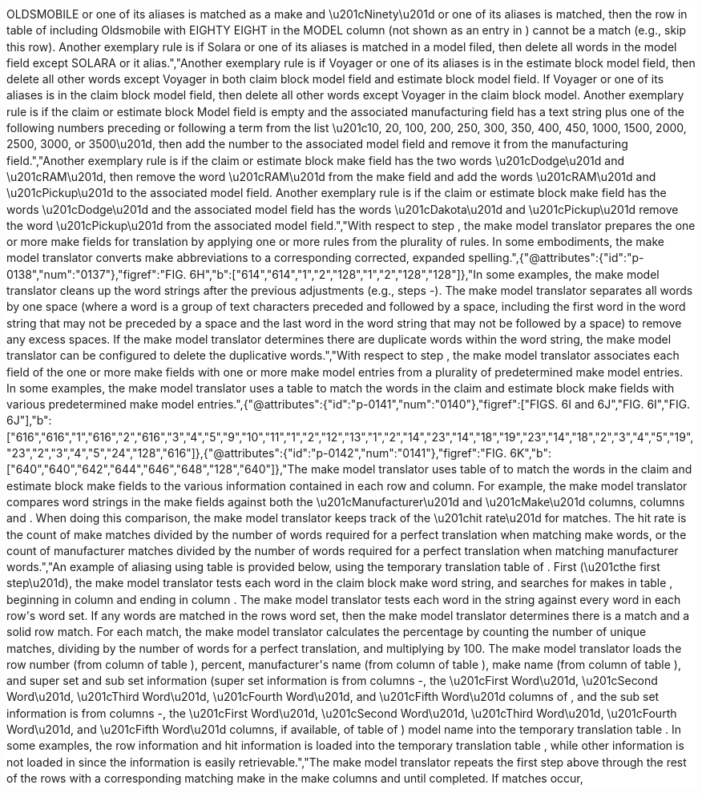 OLDSMOBILE or one of its aliases is matched as a make and \u201cNinety\u201d or one of its aliases is matched, then the row in table  of  including Oldsmobile with EIGHTY EIGHT in the MODEL column (not shown as an entry in ) cannot be a match (e.g., skip this row). Another exemplary rule is if Solara or one of its aliases is matched in a model filed, then delete all words in the model field except SOLARA or it alias.","Another exemplary rule is if Voyager or one of its aliases is in the estimate block model field, then delete all other words except Voyager in both claim block model field and estimate block model field. If Voyager or one of its aliases is in the claim block model field, then delete all other words except Voyager in the claim block model. Another exemplary rule is if the claim or estimate block Model field is empty and the associated manufacturing field has a text string plus one of the following numbers preceding or following a term from the list \u201c10, 20, 100, 200, 250, 300, 350, 400, 450, 1000, 1500, 2000, 2500, 3000, or 3500\u201d, then add the number to the associated model field and remove it from the manufacturing field.","Another exemplary rule is if the claim or estimate block make field has the two words \u201cDodge\u201d and \u201cRAM\u201d, then remove the word \u201cRAM\u201d from the make field and add the words \u201cRAM\u201d and \u201cPickup\u201d to the associated model field. Another exemplary rule is if the claim or estimate block make field has the words \u201cDodge\u201d and the associated model field has the words \u201cDakota\u201d and \u201cPickup\u201d remove the word \u201cPickup\u201d from the associated model field.","With respect to step , the make model translator  prepares the one or more make fields for translation by applying one or more rules from the plurality of rules. In some embodiments, the make model translator  converts make abbreviations to a corresponding corrected, expanded spelling.",{"@attributes":{"id":"p-0138","num":"0137"},"figref":"FIG. 6H","b":["614","614","1","2","128","1","2","128","128"]},"In some examples, the make model translator  cleans up the word strings after the previous adjustments (e.g., steps -). The make model translator  separates all words by one space (where a word is a group of text characters preceded and followed by a space, including the first word in the word string that may not be preceded by a space and the last word in the word string that may not be followed by a space) to remove any excess spaces. If the make model translator  determines there are duplicate words within the word string, the make model translator  can be configured to delete the duplicative words.","With respect to step , the make model translator  associates each field of the one or more make fields with one or more make model entries from a plurality of predetermined make model entries. In some examples, the make model translator  uses a table to match the words in the claim and estimate block make fields with various predetermined make model entries.",{"@attributes":{"id":"p-0141","num":"0140"},"figref":["FIGS. 6I and 6J","FIG. 6I","FIG. 6J"],"b":["616","616","1","616","2","616","3","4","5","9","10","11","1","2","12","13","1","2","14","23","14","18","19","23","14","18","2","3","4","5","19","23","2","3","4","5","24","128","616"]},{"@attributes":{"id":"p-0142","num":"0141"},"figref":"FIG. 6K","b":["640","640","642","644","646","648","128","640"]},"The make model translator  uses table  of  to match the words in the claim and estimate block make fields to the various information contained in each row and column. For example, the make model translator  compares word strings in the make fields against both the \u201cManufacturer\u201d and \u201cMake\u201d columns, columns  and . When doing this comparison, the make model translator  keeps track of the \u201chit rate\u201d for matches. The hit rate is the count of make matches divided by the number of words required for a perfect translation when matching make words, or the count of manufacturer matches divided by the number of words required for a perfect translation when matching manufacturer words.","An example of aliasing using table  is provided below, using the temporary translation table  of . First (\u201cthe first step\u201d), the make model translator  tests each word in the claim block make word string, and searches for makes in table , beginning in column  and ending in column . The make model translator  tests each word in the string against every word in each row's word set. If any words are matched in the rows word set, then the make model translator  determines there is a match and a solid row match. For each match, the make model translator  calculates the percentage by counting the number of unique matches, dividing by the number of words for a perfect translation, and multiplying by 100. The make model translator  loads the row number (from column  of table ), percent, manufacturer's name (from column  of table ), make name (from column  of table ), and super set and sub set information (super set information is from columns -, the \u201cFirst Word\u201d, \u201cSecond Word\u201d, \u201cThird Word\u201d, \u201cFourth Word\u201d, and \u201cFifth Word\u201d columns of , and the sub set information is from columns -, the \u201cFirst Word\u201d, \u201cSecond Word\u201d, \u201cThird Word\u201d, \u201cFourth Word\u201d, and \u201cFifth Word\u201d columns, if available, of table  of ) model name into the temporary translation table . In some examples, the row information and hit information is loaded into the temporary translation table , while other information is not loaded in since the information is easily retrievable.","The make model translator  repeats the first step above through the rest of the rows with a corresponding matching make in the make columns  and  until completed. If matches occur,
